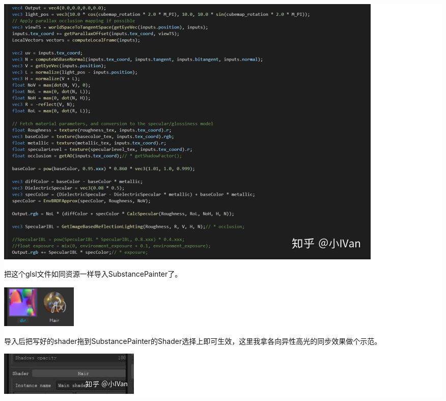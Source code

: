 ![img](PBRProductionPipeline.assets/v2-8772356935ab98efd811762a49651269_hd.jpg)

把这个glsl文件如同资源一样导入SubstancePainter了。



![img](PBRProductionPipeline.assets/v2-f232249aa541c2156978c04a383050c9_hd.png)

导入后把写好的shader拖到SubstancePainter的Shader选择上即可生效，这里我拿各向异性高光的同步效果做个示范。



![img](PBRProductionPipeline.assets/v2-1fc3eed4755a0d35b255c720ab693077_hd.jpg)


